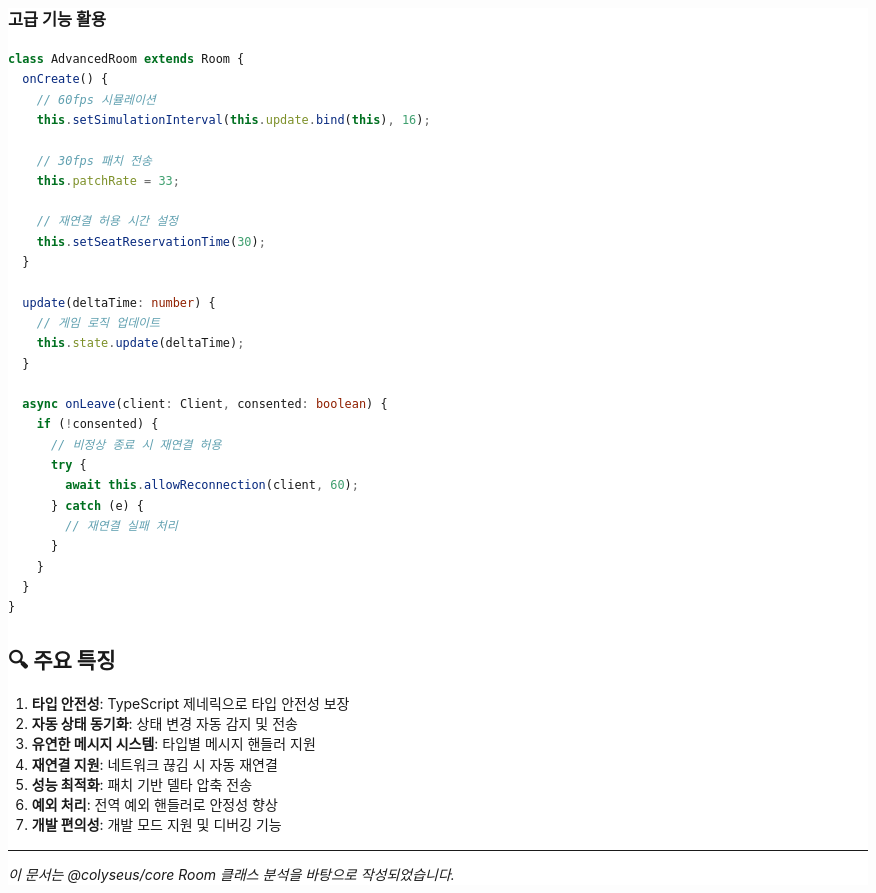 ### 고급 기능 활용

```typescript
class AdvancedRoom extends Room {
  onCreate() {
    // 60fps 시뮬레이션
    this.setSimulationInterval(this.update.bind(this), 16);

    // 30fps 패치 전송
    this.patchRate = 33;

    // 재연결 허용 시간 설정
    this.setSeatReservationTime(30);
  }

  update(deltaTime: number) {
    // 게임 로직 업데이트
    this.state.update(deltaTime);
  }

  async onLeave(client: Client, consented: boolean) {
    if (!consented) {
      // 비정상 종료 시 재연결 허용
      try {
        await this.allowReconnection(client, 60);
      } catch (e) {
        // 재연결 실패 처리
      }
    }
  }
}
```

## 🔍 주요 특징

1. **타입 안전성**: TypeScript 제네릭으로 타입 안전성 보장
2. **자동 상태 동기화**: 상태 변경 자동 감지 및 전송
3. **유연한 메시지 시스템**: 타입별 메시지 핸들러 지원
4. **재연결 지원**: 네트워크 끊김 시 자동 재연결
5. **성능 최적화**: 패치 기반 델타 압축 전송
6. **예외 처리**: 전역 예외 핸들러로 안정성 향상
7. **개발 편의성**: 개발 모드 지원 및 디버깅 기능

---
*이 문서는 @colyseus/core Room 클래스 분석을 바탕으로 작성되었습니다.*